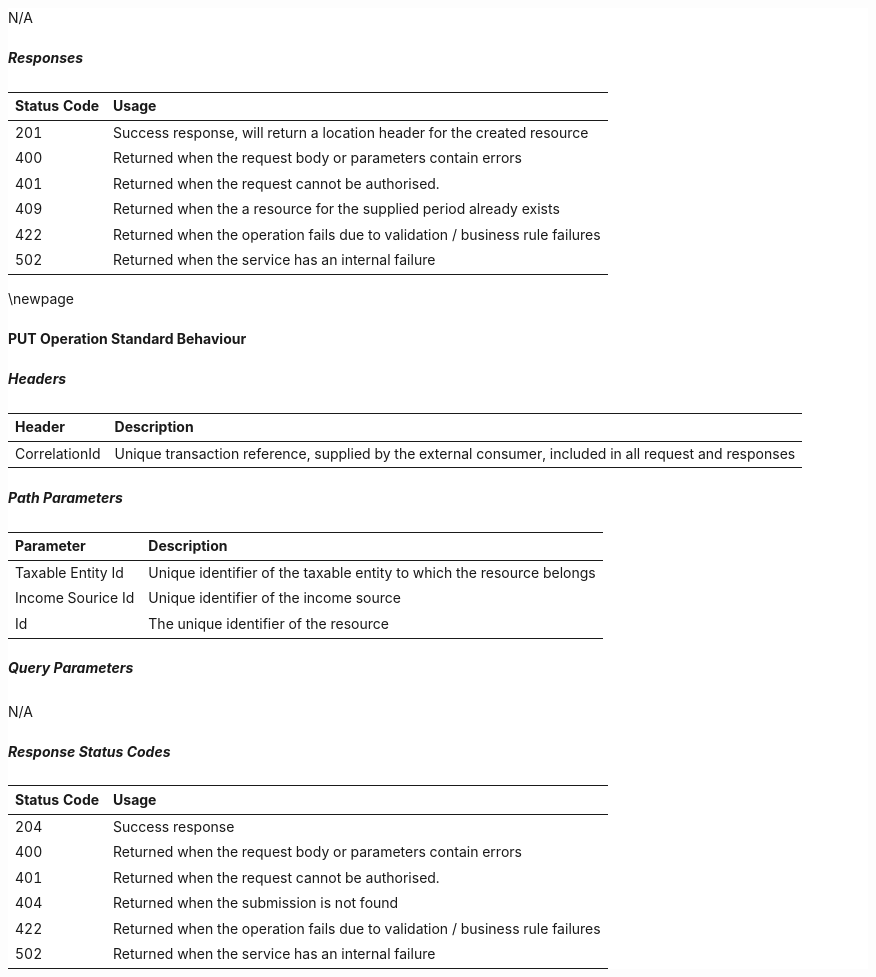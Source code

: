 N/A

##### Responses

| Status Code | Usage                                                                                                                       |
|:------------|:----------------------------------------------------------------------------------------------------------------------------|
| 201         | Success response, will return a location header for the created resource                                                    |
| 400         | Returned when the request body or parameters contain errors                                                                 |
| 401         | Returned when the request cannot be authorised.                                                                             |
| 409         | Returned when the a resource for the supplied period already exists                                                         |
| 422         | Returned when the operation fails due to validation / business rule failures                                                |
| 502         | Returned when the service has an internal failure                                                                           |

\newpage

#### PUT Operation Standard Behaviour

##### Headers

| Header        | Description                                                                                            |
|:--------------|:-------------------------------------------------------------------------------------------------------|
| CorrelationId | Unique transaction reference, supplied by the external consumer, included in all request and responses |

##### Path Parameters

| Parameter         | Description                                                             |
|:------------------|:------------------------------------------------------------------------|
| Taxable Entity Id | Unique identifier of the taxable entity to which the resource   belongs |
| Income Sourice Id | Unique identifier of the income source                                  |
| Id                | The unique identifier of the resource                                   |

##### Query Parameters

N/A

##### Response Status Codes

| Status Code | Usage                                                                                                                       |
|:------------|:----------------------------------------------------------------------------------------------------------------------------|
| 204         | Success response                                                                                                            |
| 400         | Returned when the request body or parameters contain errors                                                                 |
| 401         | Returned when the request cannot be authorised.                                                                             |
| 404         | Returned when the submission is not found                                                                                   |
| 422         | Returned when the operation fails due to validation / business rule failures                                                |
| 502         | Returned when the service has an internal failure                                                                           |

